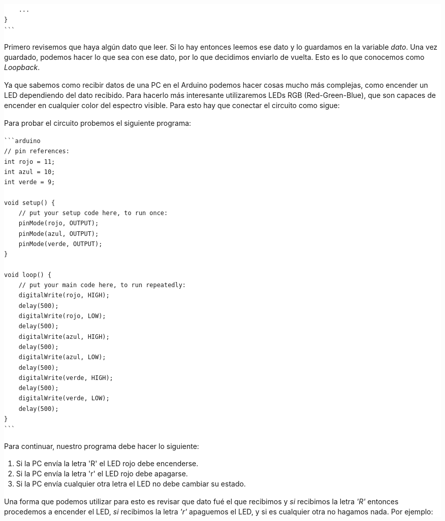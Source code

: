         ...
    }
    ```

Primero revisemos que haya algún dato que leer. Si lo hay entonces leemos ese dato y lo guardamos en la variable _dato_. Una vez guardado, podemos hacer lo que sea con ese dato, por lo que decidimos enviarlo de vuelta. Esto es lo que conocemos como *Loopback*.

Ya que sabemos como recibir datos de una PC en el Arduino podemos hacer cosas mucho más complejas, como encender un LED dependiendo del dato recibido. Para hacerlo más interesante utilizaremos LEDs RGB (Red-Green-Blue), que son capaces de encender en cualquier color del espectro visible. Para esto hay que conectar el circuito como sigue:

<iframe frameborder='0' height='448' marginheight='0' marginwidth='0' scrolling='no' src='https://123d.circuits.io/circuits/1463292-loopback-and-leds/embed#breadboard' width='650'></iframe>

Para probar el circuito probemos el siguiente programa:

    ```arduino
    // pin references:
    int rojo = 11;
    int azul = 10;
    int verde = 9;
    
    void setup() {
        // put your setup code here, to run once:
        pinMode(rojo, OUTPUT);
        pinMode(azul, OUTPUT);
        pinMode(verde, OUTPUT);
    }
    
    void loop() {
        // put your main code here, to run repeatedly:
        digitalWrite(rojo, HIGH);
        delay(500);
        digitalWrite(rojo, LOW);
        delay(500);
        digitalWrite(azul, HIGH);
        delay(500);
        digitalWrite(azul, LOW);
        delay(500);
        digitalWrite(verde, HIGH);
        delay(500);
        digitalWrite(verde, LOW);
        delay(500);
    }
    ```

Para continuar, nuestro programa debe hacer lo siguiente:

1. Si la PC envía la letra 'R' el LED rojo debe encenderse.
2. Si la PC envía la letra 'r' el LED rojo debe apagarse.
2. Si la PC envía cualquier otra letra el LED no debe cambiar su estado.

Una forma que podemos utilizar para esto es revisar que dato fué el que recibimos y *si* recibimos la letra *'R'* entonces procedemos a encender el LED, *si* recibimos la letra *'r'* apaguemos el LED, y si es cualquier otra no hagamos nada. Por ejemplo:
